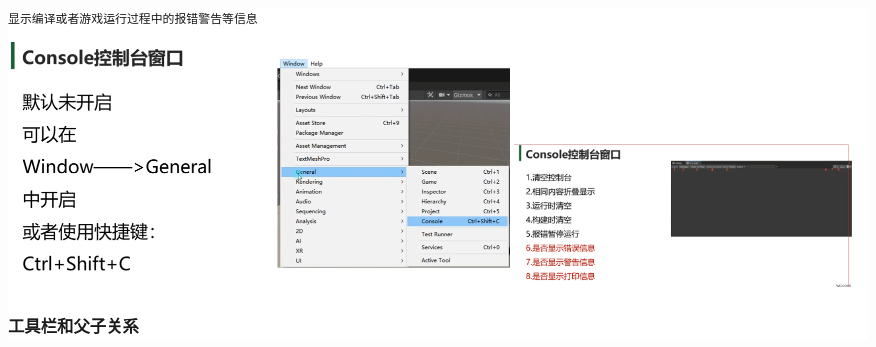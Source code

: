```
显示编译或者游戏运行过程中的报错警告等信息
```



<img src="typora-image/image-20241211222145182.png" alt="image-20241211222145182" style="zoom: 50%;" />

<img src="typora-image/image-20241223231927075.png" alt="image-20241223231927075" style="zoom: 33%;" /> 





### 工具栏和父子关系
